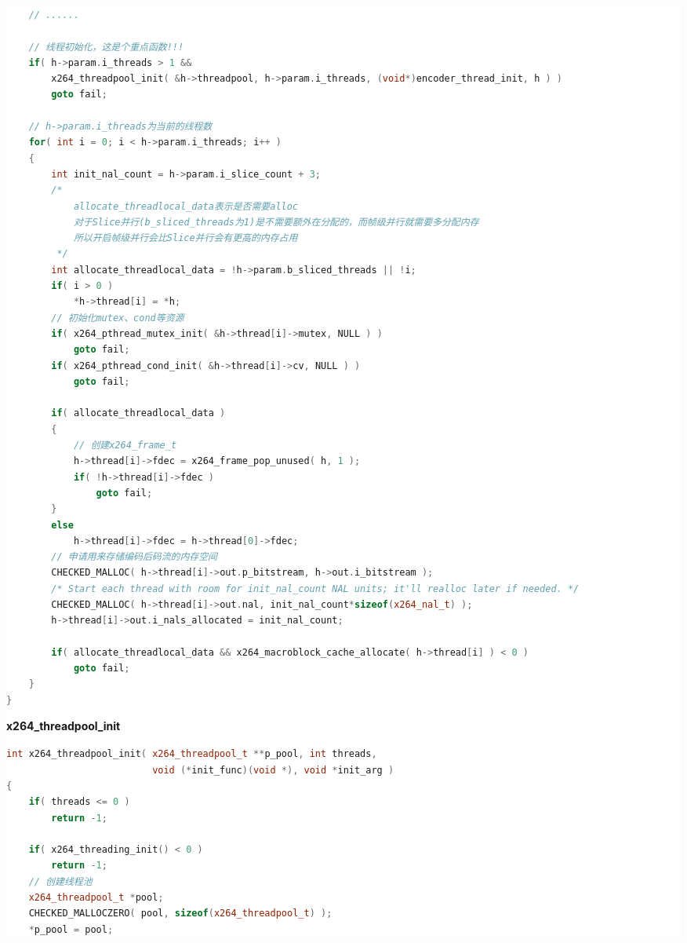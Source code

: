 ```c++
    // ......
    
    // 线程初始化，这是个重点函数!!!
    if( h->param.i_threads > 1 &&
        x264_threadpool_init( &h->threadpool, h->param.i_threads, (void*)encoder_thread_init, h ) )
        goto fail;
    
    // h->param.i_threads为当前的线程数
    for( int i = 0; i < h->param.i_threads; i++ )
    {
        int init_nal_count = h->param.i_slice_count + 3;
        /*
        	allocate_threadlocal_data表示是否需要alloc
        	对于Slice并行(b_sliced_threads为1)是不需要额外在分配的，而帧级并行就需要多分配内存
        	所以开启帧级并行会比Slice并行会有更高的内存占用
         */
        int allocate_threadlocal_data = !h->param.b_sliced_threads || !i;
        if( i > 0 )
            *h->thread[i] = *h;
		// 初始化mutex、cond等资源
        if( x264_pthread_mutex_init( &h->thread[i]->mutex, NULL ) )
            goto fail;
        if( x264_pthread_cond_init( &h->thread[i]->cv, NULL ) )
            goto fail;
		
        if( allocate_threadlocal_data )
        {
            // 创建x264_frame_t
            h->thread[i]->fdec = x264_frame_pop_unused( h, 1 );
            if( !h->thread[i]->fdec )
                goto fail;
        }
        else
            h->thread[i]->fdec = h->thread[0]->fdec;
		// 申请用来存储编码后码流的内存空间
        CHECKED_MALLOC( h->thread[i]->out.p_bitstream, h->out.i_bitstream );
        /* Start each thread with room for init_nal_count NAL units; it'll realloc later if needed. */
        CHECKED_MALLOC( h->thread[i]->out.nal, init_nal_count*sizeof(x264_nal_t) );
        h->thread[i]->out.i_nals_allocated = init_nal_count;

        if( allocate_threadlocal_data && x264_macroblock_cache_allocate( h->thread[i] ) < 0 )
            goto fail;
    }
}
```



**x264_threadpool_init**

```c++
int x264_threadpool_init( x264_threadpool_t **p_pool, int threads,
                          void (*init_func)(void *), void *init_arg )
{
    if( threads <= 0 )
        return -1;

    if( x264_threading_init() < 0 )
        return -1;
	// 创建线程池
    x264_threadpool_t *pool;
    CHECKED_MALLOCZERO( pool, sizeof(x264_threadpool_t) );
    *p_pool = pool;

```